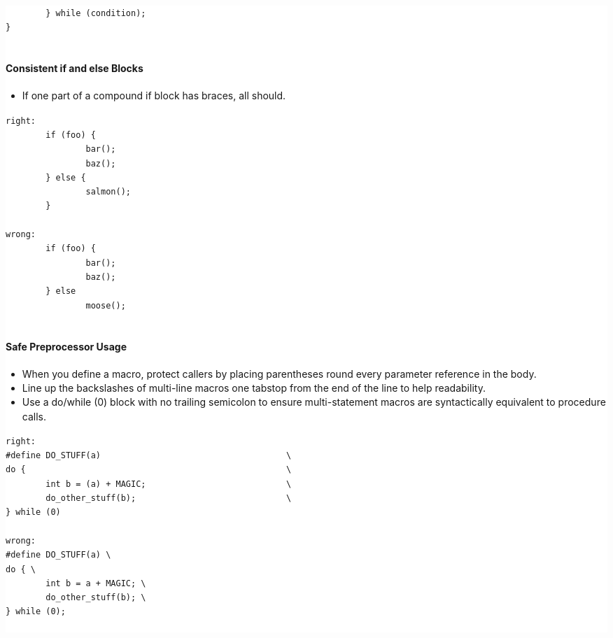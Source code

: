 ```
        } while (condition);
}


```

#### Consistent if and else Blocks

-   If one part of a compound if block has braces, all should.

```
right:
        if (foo) {
                bar();
                baz();
        } else {
                salmon();
        }

wrong:
        if (foo) {
                bar();
                baz();
        } else
                moose();


```

#### Safe Preprocessor Usage

-   When you define a macro, protect callers by placing parentheses round every parameter reference in the body.
-   Line up the backslashes of multi-line macros one tabstop from the end of the line to help readability.
-   Use a do/while (0) block with no trailing semicolon to ensure multi-statement macros are syntactically equivalent to procedure calls.

```
right:
#define DO_STUFF(a)                                     \
do {                                                    \
        int b = (a) + MAGIC;                            \
        do_other_stuff(b);                              \
} while (0)

wrong:
#define DO_STUFF(a) \
do { \
        int b = a + MAGIC; \
        do_other_stuff(b); \
} while (0);


```
